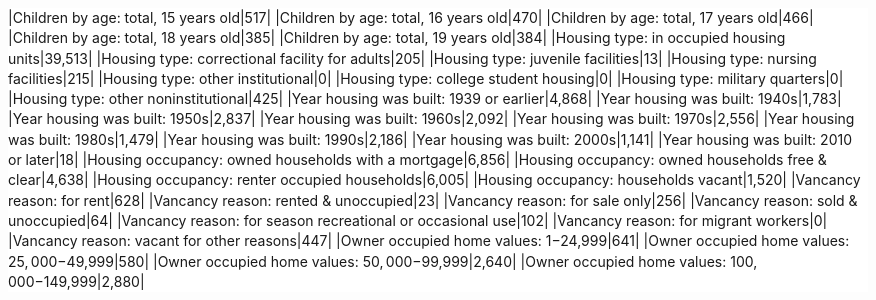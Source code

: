 |Children by age: total, 15 years old|517|
|Children by age: total, 16 years old|470|
|Children by age: total, 17 years old|466|
|Children by age: total, 18 years old|385|
|Children by age: total, 19 years old|384|
|Housing type: in occupied housing units|39,513|
|Housing type: correctional facility for adults|205|
|Housing type: juvenile facilities|13|
|Housing type: nursing facilities|215|
|Housing type: other institutional|0|
|Housing type: college student housing|0|
|Housing type: military quarters|0|
|Housing type: other noninstitutional|425|
|Year housing was built: 1939 or earlier|4,868|
|Year housing was built: 1940s|1,783|
|Year housing was built: 1950s|2,837|
|Year housing was built: 1960s|2,092|
|Year housing was built: 1970s|2,556|
|Year housing was built: 1980s|1,479|
|Year housing was built: 1990s|2,186|
|Year housing was built: 2000s|1,141|
|Year housing was built: 2010 or later|18|
|Housing occupancy: owned households with a mortgage|6,856|
|Housing occupancy: owned households free & clear|4,638|
|Housing occupancy: renter occupied households|6,005|
|Housing occupancy: households vacant|1,520|
|Vancancy reason: for rent|628|
|Vancancy reason: rented & unoccupied|23|
|Vancancy reason: for sale only|256|
|Vancancy reason: sold & unoccupied|64|
|Vancancy reason: for season recreational or occasional use|102|
|Vancancy reason: for migrant workers|0|
|Vancancy reason: vacant for other reasons|447|
|Owner occupied home values: $1-$24,999|641|
|Owner occupied home values: $25,000-$49,999|580|
|Owner occupied home values: $50,000-$99,999|2,640|
|Owner occupied home values: $100,000-$149,999|2,880|